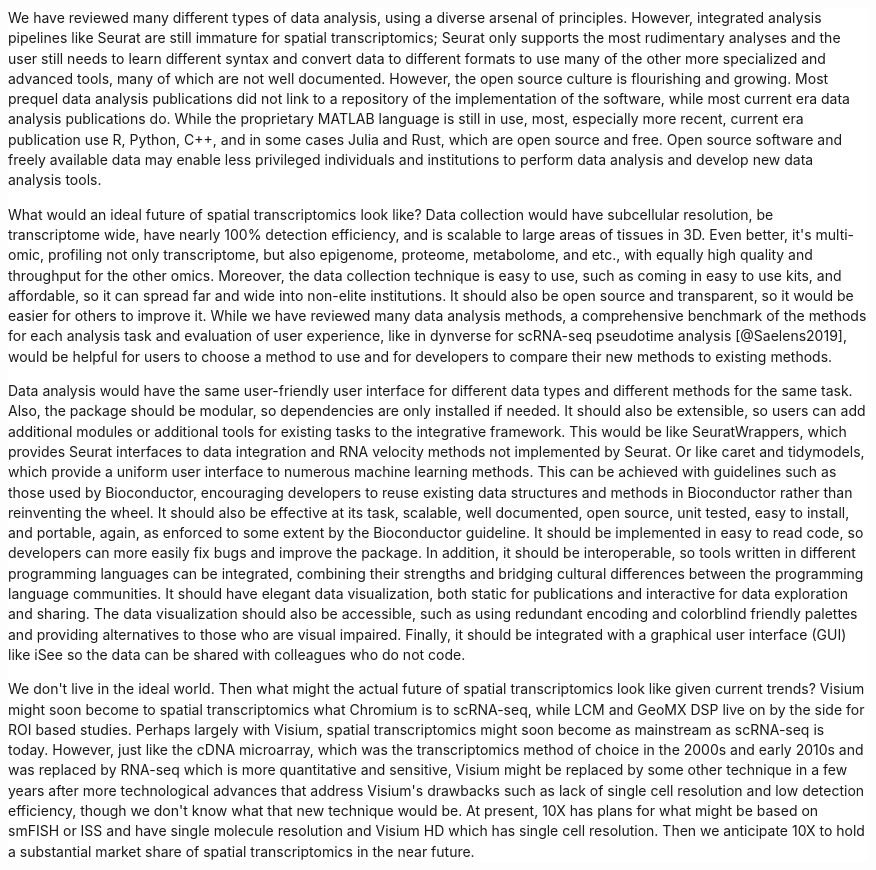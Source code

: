 We have reviewed many different types of data analysis, using a diverse arsenal of principles. However, integrated analysis pipelines like Seurat are still immature for spatial transcriptomics; Seurat only supports the most rudimentary analyses and the user still needs to learn different syntax and convert data to different formats to use many of the other more specialized and advanced tools, many of which are not well documented. However, the open source culture is flourishing and growing. Most prequel data analysis publications did not link to a repository of the implementation of the software, while most current era data analysis publications do. While the proprietary MATLAB language is still in use, most, especially more recent, current era publication use R, Python, C++, and in some cases Julia and Rust, which are open source and free. Open source software and freely available data may enable less privileged individuals and institutions to perform data analysis and develop new data analysis tools.

What would an ideal future of spatial transcriptomics look like? Data collection would have subcellular resolution, be transcriptome wide, have nearly 100% detection efficiency, and is scalable to large areas of tissues in 3D. Even better, it's multi-omic, profiling not only transcriptome, but also epigenome, proteome, metabolome, and etc., with equally high quality and throughput for the other omics. Moreover, the data collection technique is easy to use, such as coming in easy to use kits, and affordable, so it can spread far and wide into non-elite institutions. It should also be open source and transparent, so it would be easier for others to improve it. While we have reviewed many data analysis methods, a comprehensive benchmark of the methods for each analysis task and evaluation of user experience, like in dynverse for scRNA-seq pseudotime analysis [@Saelens2019], would be helpful for users to choose a method to use and for developers to compare their new methods to existing methods.

Data analysis would have the same user-friendly user interface for different data types and different methods for the same task. Also, the package should be modular, so dependencies are only installed if needed. It should also be extensible, so users can add additional modules or additional tools for existing tasks to the integrative framework. This would be like SeuratWrappers, which provides Seurat interfaces to data integration and RNA velocity methods not implemented by Seurat. Or like caret and tidymodels, which provide a uniform user interface to numerous machine learning methods. This can be achieved with guidelines such as those used by Bioconductor, encouraging developers to reuse existing data structures and methods in Bioconductor rather than reinventing the wheel. It should also be effective at its task, scalable, well documented, open source, unit tested, easy to install, and portable, again, as enforced to some extent by the Bioconductor guideline. It should be implemented in easy to read code, so developers can more easily fix bugs and improve the package. In addition, it should be interoperable, so tools written in different programming languages can be integrated, combining their strengths and bridging cultural differences between the programming language communities. It should have elegant data visualization, both static for publications and interactive for data exploration and sharing. The data visualization should also be accessible, such as using redundant encoding and colorblind friendly palettes and providing alternatives to those who are visual impaired. Finally, it should be integrated with a graphical user interface (GUI) like iSee so the data can be shared with colleagues who do not code.

We don't live in the ideal world. Then what might the actual future of spatial transcriptomics look like given current trends? Visium might soon become to spatial transcriptomics what Chromium is to scRNA-seq, while LCM and GeoMX DSP live on by the side for ROI based studies. Perhaps largely with Visium, spatial transcriptomics might soon become as mainstream as scRNA-seq is today. However, just like the cDNA microarray, which was the transcriptomics method of choice in the 2000s and early 2010s and was replaced by RNA-seq which is more quantitative and sensitive, Visium might be replaced by some other technique in a few years after more technological advances that address Visium's drawbacks such as lack of single cell resolution and low detection efficiency, though we don't know what that new technique would be. At present, 10X has plans for what might be based on smFISH or ISS and have single molecule resolution and Visium HD which has single cell resolution. Then we anticipate 10X to hold a substantial market share of spatial transcriptomics in the near future. 
